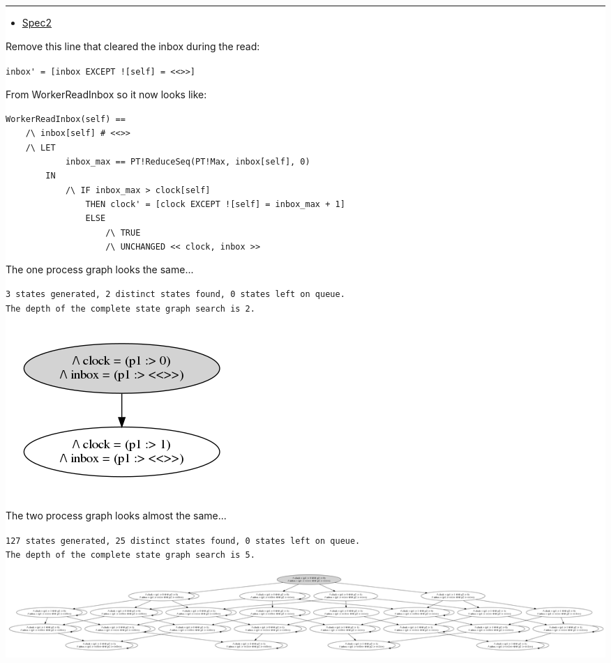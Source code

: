 ----

* [Spec2](./logical_clock2.tla)

Remove this line that cleared the inbox during the read:
```
inbox' = [inbox EXCEPT ![self] = <<>>]
```

From WorkerReadInbox so it now looks like:

```
WorkerReadInbox(self) ==
    /\ inbox[self] # <<>>
    /\ LET 
            inbox_max == PT!ReduceSeq(PT!Max, inbox[self], 0)
        IN 
            /\ IF inbox_max > clock[self]
                THEN clock' = [clock EXCEPT ![self] = inbox_max + 1]
                ELSE
                    /\ TRUE
                    /\ UNCHANGED << clock, inbox >>
```


The one process graph looks the same...

```
3 states generated, 2 distinct states found, 0 states left on queue.
The depth of the complete state graph search is 2.
```

![one process, no inbox reset](./2A.png)

The two process graph looks almost the same...

```
127 states generated, 25 distinct states found, 0 states left on queue.
The depth of the complete state graph search is 5.
```

![two processes, no inbox reset](./2B.png)
